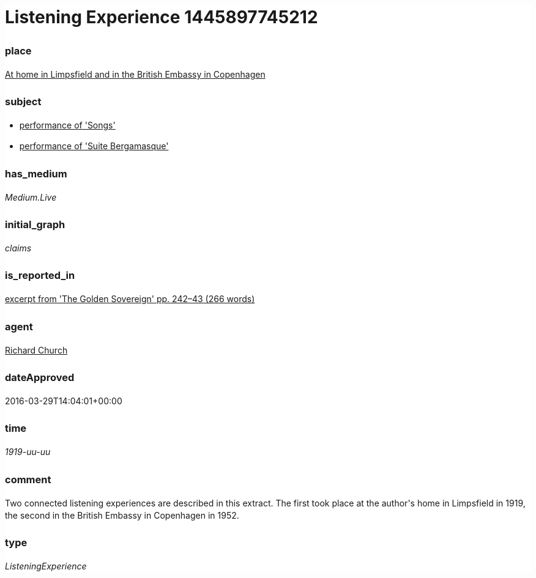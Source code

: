 # Listening Experience 1445897745212

### place


[At home in Limpsfield and in the British Embassy in Copenhagen](#At-home-in-Limpsfield-and-in-the-British-Embassy-in-Copenhagen)

### subject

 - [performance of 'Songs'](#performance-of-'Songs')

 - [performance of 'Suite Bergamasque'](#performance-of-'Suite-Bergamasque')

### has_medium


*Medium.Live*

### initial_graph


*claims*

### is_reported_in


[excerpt from 'The Golden Sovereign' pp. 242–43 (266 words)](#excerpt-from-'The-Golden-Sovereign'-pp.-242–43-(266-words))

### agent


[Richard Church](#Richard-Church)

### dateApproved


2016-03-29T14:04:01+00:00

### time


*1919-uu-uu*

### comment


Two connected listening experiences are described in this extract.  The first took place at the author's home in Limpsfield in 1919, the second in the British Embassy in Copenhagen in 1952.

### type


*ListeningExperience*
